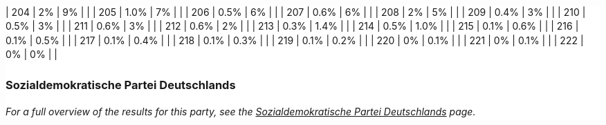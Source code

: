 | 204 | 2% | 9% |  |
| 205 | 1.0% | 7% |  |
| 206 | 0.5% | 6% |  |
| 207 | 0.6% | 6% |  |
| 208 | 2% | 5% |  |
| 209 | 0.4% | 3% |  |
| 210 | 0.5% | 3% |  |
| 211 | 0.6% | 3% |  |
| 212 | 0.6% | 2% |  |
| 213 | 0.3% | 1.4% |  |
| 214 | 0.5% | 1.0% |  |
| 215 | 0.1% | 0.6% |  |
| 216 | 0.1% | 0.5% |  |
| 217 | 0.1% | 0.4% |  |
| 218 | 0.1% | 0.3% |  |
| 219 | 0.1% | 0.2% |  |
| 220 | 0% | 0.1% |  |
| 221 | 0% | 0.1% |  |
| 222 | 0% | 0% |  |

### Sozialdemokratische Partei Deutschlands

*For a full overview of the results for this party, see the [Sozialdemokratische Partei Deutschlands](party-sozialdemokratischeparteideutschlands.html) page.*
